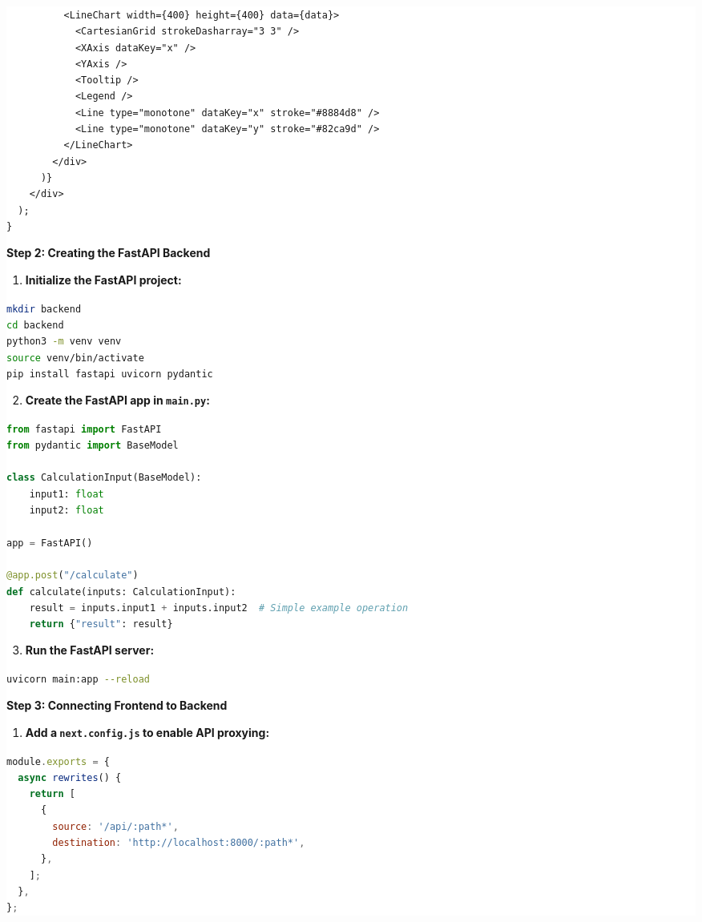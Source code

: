 ```tsx
          <LineChart width={400} height={400} data={data}>
            <CartesianGrid strokeDasharray="3 3" />
            <XAxis dataKey="x" />
            <YAxis />
            <Tooltip />
            <Legend />
            <Line type="monotone" dataKey="x" stroke="#8884d8" />
            <Line type="monotone" dataKey="y" stroke="#82ca9d" />
          </LineChart>
        </div>
      )}
    </div>
  );
}
```
**Step 2: Creating the FastAPI Backend**  
1. **Initialize the FastAPI project:** 

```bash
mkdir backend
cd backend
python3 -m venv venv
source venv/bin/activate
pip install fastapi uvicorn pydantic
```
 
2. **Create the FastAPI app in `main.py`:** 

```python
from fastapi import FastAPI
from pydantic import BaseModel

class CalculationInput(BaseModel):
    input1: float
    input2: float

app = FastAPI()

@app.post("/calculate")
def calculate(inputs: CalculationInput):
    result = inputs.input1 + inputs.input2  # Simple example operation
    return {"result": result}
```
 
3. **Run the FastAPI server:** 

```bash
uvicorn main:app --reload
```
**Step 3: Connecting Frontend to Backend**  
1. **Add a `next.config.js` to enable API proxying:** 

```javascript
module.exports = {
  async rewrites() {
    return [
      {
        source: '/api/:path*',
        destination: 'http://localhost:8000/:path*',
      },
    ];
  },
};
```
 